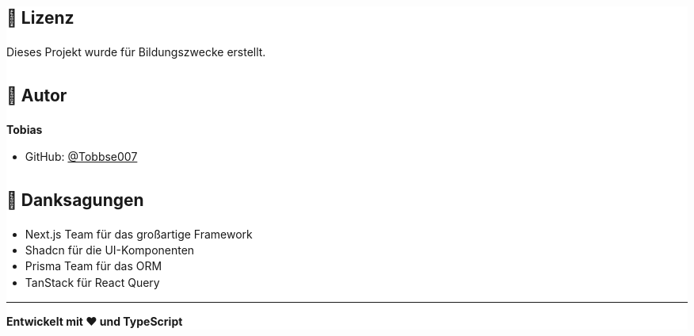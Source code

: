 ## 📄 Lizenz

Dieses Projekt wurde für Bildungszwecke erstellt.

## 👤 Autor

**Tobias**
- GitHub: [@Tobbse007](https://github.com/Tobbse007)

## 🙏 Danksagungen

- Next.js Team für das großartige Framework
- Shadcn für die UI-Komponenten
- Prisma Team für das ORM
- TanStack für React Query

---

**Entwickelt mit ❤️ und TypeScript**
